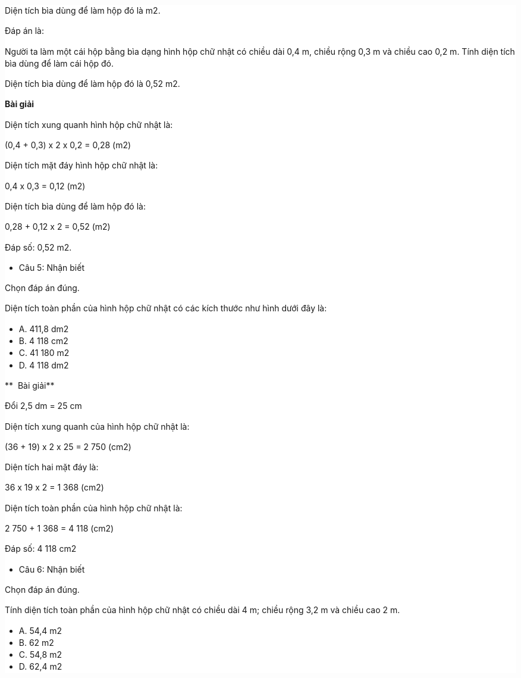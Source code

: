 Diện tích bìa dùng để làm hộp đó là  m2.

Đáp án là:

Người ta làm một cái hộp bằng bìa dạng hình hộp chữ nhật có chiều dài 0,4 m, chiều rộng 0,3 m và chiều cao 0,2 m. Tính diện tích bìa dùng để làm cái hộp đó.

Diện tích bìa dùng để làm hộp đó là 0,52 m2.

**Bài giải**

Diện tích xung quanh hình hộp chữ nhật là:

(0,4 + 0,3) x 2 x 0,2 = 0,28 (m2)

Diện tích mặt đáy hình hộp chữ nhật là:

0,4 x 0,3 = 0,12 (m2)

Diện tích bìa dùng để làm hộp đó là:

0,28 + 0,12 x 2 = 0,52 (m2)

Đáp số: 0,52 m2.

* Câu 5:  Nhận biết

Chọn đáp án đúng.

Diện tích toàn phần của hình hộp chữ nhật có các kích thước như hình dưới đây là:

  * A. 411,8 dm2
  * B. 4 118 cm2
  * C. 41 180 m2
  * D. 4 118 dm2



**  Bài giải**

Đổi 2,5 dm = 25 cm

Diện tích xung quanh của hình hộp chữ nhật là:

(36 + 19) x 2 x 25 = 2 750 (cm2)

Diện tích hai mặt đáy là:

36 x 19 x 2 = 1 368 (cm2)

Diện tích toàn phần của hình hộp chữ nhật là:

2 750 + 1 368 = 4 118 (cm2)

Đáp số: 4 118 cm2

* Câu 6:  Nhận biết

Chọn đáp án đúng.

Tính diện tích toàn phần của hình hộp chữ nhật có chiều dài 4 m; chiều rộng 3,2 m và chiều cao 2 m.

  * A. 54,4 m2
  * B. 62 m2
  * C. 54,8 m2
  * D. 62,4 m2
